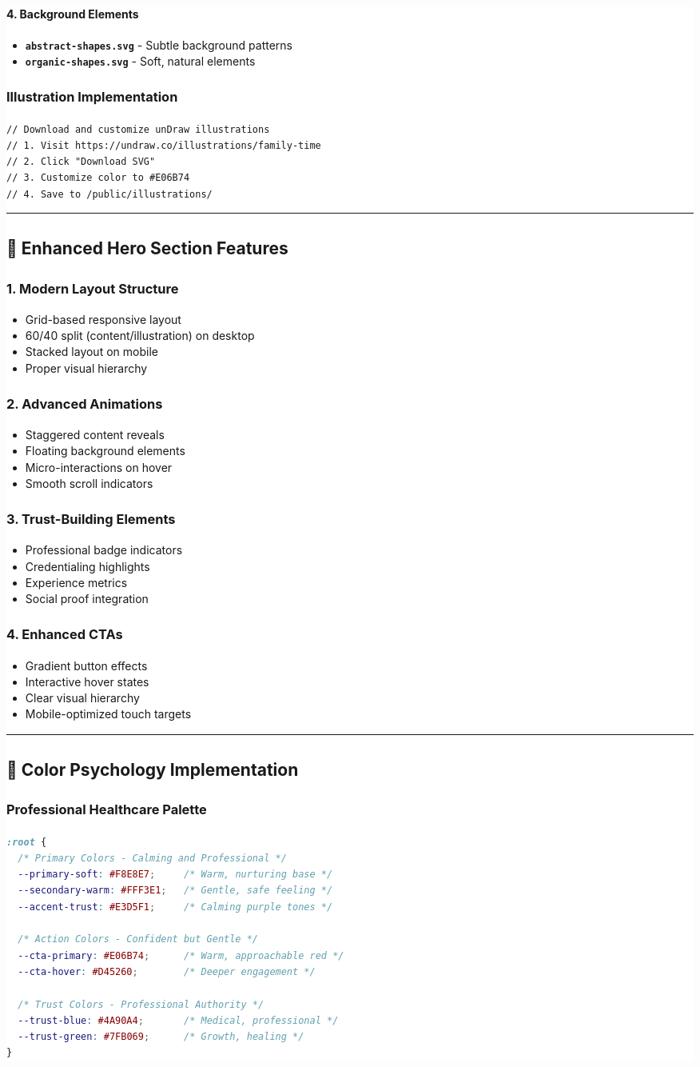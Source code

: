 #### 4. **Background Elements**
- **`abstract-shapes.svg`** - Subtle background patterns
- **`organic-shapes.svg`** - Soft, natural elements

### Illustration Implementation

```tsx
// Download and customize unDraw illustrations
// 1. Visit https://undraw.co/illustrations/family-time
// 2. Click "Download SVG"
// 3. Customize color to #E06B74
// 4. Save to /public/illustrations/
```

---

## 🎯 Enhanced Hero Section Features

### 1. **Modern Layout Structure**
- Grid-based responsive layout
- 60/40 split (content/illustration) on desktop
- Stacked layout on mobile
- Proper visual hierarchy

### 2. **Advanced Animations**
- Staggered content reveals
- Floating background elements
- Micro-interactions on hover
- Smooth scroll indicators

### 3. **Trust-Building Elements**
- Professional badge indicators
- Credentialing highlights
- Experience metrics
- Social proof integration

### 4. **Enhanced CTAs**
- Gradient button effects
- Interactive hover states
- Clear visual hierarchy
- Mobile-optimized touch targets

---

## 🎨 Color Psychology Implementation

### Professional Healthcare Palette
```css
:root {
  /* Primary Colors - Calming and Professional */
  --primary-soft: #F8E8E7;     /* Warm, nurturing base */
  --secondary-warm: #FFF3E1;   /* Gentle, safe feeling */
  --accent-trust: #E3D5F1;     /* Calming purple tones */
  
  /* Action Colors - Confident but Gentle */
  --cta-primary: #E06B74;      /* Warm, approachable red */
  --cta-hover: #D45260;        /* Deeper engagement */
  
  /* Trust Colors - Professional Authority */
  --trust-blue: #4A90A4;       /* Medical, professional */
  --trust-green: #7FB069;      /* Growth, healing */
}
```